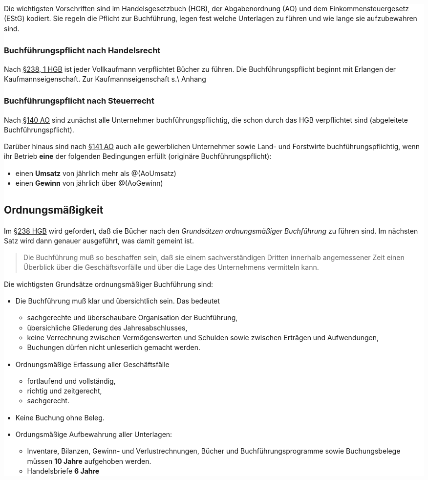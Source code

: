 Die wichtigsten Vorschriften sind im Handelsgesetzbuch (HGB), der
Abgabenordnung (AO) und dem Einkommensteuergesetz (EStG) kodiert. Sie regeln die
Pflicht zur Buchführung, legen fest welche Unterlagen zu führen und wie lange sie aufzubewahren sind.

### Buchführungspflicht nach Handelsrecht

Nach [§238, 1 HGB](https://www.gesetze-im-internet.de/hgb/__238.html) ist jeder Vollkaufmann verpflichtet Bücher zu führen.
Die Buchführungspflicht beginnt mit Erlangen der Kaufmannseigenschaft. Zur Kaufmannseigenschaft s.\ Anhang


### Buchführungspflicht nach Steuerrecht
Nach [§140 AO](https://www.gesetze-im-internet.de/ao_1977/__140.html) sind zunächst alle Unternehmer buchführungspflichtig, die
schon durch das HGB verpflichtet sind (abgeleitete Buchführungspflicht).

Darüber hinaus sind nach [§141 AO](https://www.gesetze-im-internet.de/ao_1977/__141.html) auch alle gewerblichen Unternehmer sowie Land- und
Forstwirte buchführungspflichtig, wenn ihr Betrieb **eine** der folgenden Bedingungen erfüllt (originäre Buchführungspflicht):

+ einen **Umsatz** von jährlich mehr als @(AoUmsatz)
+ einen **Gewinn** von jährlich über @(AoGewinn)


## Ordnungsmäßigkeit

Im [§238 HGB](https://www.gesetze-im-internet.de/ao_1977/__140.html) wird gefordert, daß die Bücher nach den
*Grundsätzen ordnungsmäßiger Buchführung* zu führen sind. Im nächsten Satz wird
dann genauer ausgeführt, was damit gemeint ist.

>Die Buchführung muß so beschaffen sein, daß sie einem sachverständigen Dritten
innerhalb angemessener Zeit einen Überblick über die Geschäftsvorfälle und über
die Lage des Unternehmens vermitteln kann.


Die wichtigsten Grundsätze ordnungsmäßiger Buchführung sind:

+ Die Buchführung muß klar und übersichtlich sein. Das bedeutet
	- sachgerechte und überschaubare Organisation der Buchführung,
	- übersichliche Gliederung des Jahresabschlusses,
	- keine Verrechnung zwischen Vermögenswerten und Schulden sowie zwischen Erträgen und Aufwendungen,
	- Buchungen dürfen nicht unleserlich gemacht werden.

+ Ordnungsmäßige Erfassung aller Geschäftsfälle
	- fortlaufend und vollständig,
	- richtig und zeitgerecht,
	- sachgerecht.

+ Keine Buchung ohne Beleg.

+ Ordungsmäßige Aufbewahrung aller Unterlagen:
	- Inventare, Bilanzen, Gewinn- und Verlustrechnungen, Bücher und Buchführungsprogramme sowie Buchungsbelege müssen **10 Jahre** aufgehoben werden.
	- Handelsbriefe **6 Jahre**
